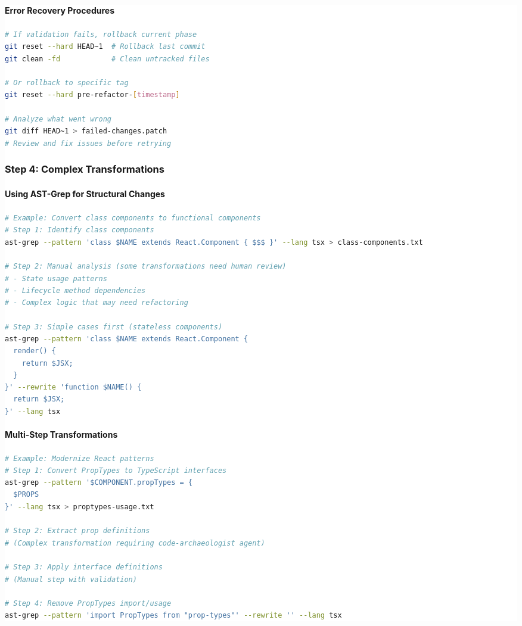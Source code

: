 #### Error Recovery Procedures
```bash
# If validation fails, rollback current phase
git reset --hard HEAD~1  # Rollback last commit
git clean -fd            # Clean untracked files

# Or rollback to specific tag
git reset --hard pre-refactor-[timestamp]

# Analyze what went wrong
git diff HEAD~1 > failed-changes.patch
# Review and fix issues before retrying
```

### Step 4: Complex Transformations

#### Using AST-Grep for Structural Changes
```bash
# Example: Convert class components to functional components
# Step 1: Identify class components
ast-grep --pattern 'class $NAME extends React.Component { $$$ }' --lang tsx > class-components.txt

# Step 2: Manual analysis (some transformations need human review)
# - State usage patterns
# - Lifecycle method dependencies  
# - Complex logic that may need refactoring

# Step 3: Simple cases first (stateless components)
ast-grep --pattern 'class $NAME extends React.Component {
  render() {
    return $JSX;
  }
}' --rewrite 'function $NAME() {
  return $JSX;
}' --lang tsx
```

#### Multi-Step Transformations
```bash
# Example: Modernize React patterns
# Step 1: Convert PropTypes to TypeScript interfaces
ast-grep --pattern '$COMPONENT.propTypes = {
  $PROPS
}' --lang tsx > proptypes-usage.txt

# Step 2: Extract prop definitions
# (Complex transformation requiring code-archaeologist agent)

# Step 3: Apply interface definitions
# (Manual step with validation)

# Step 4: Remove PropTypes import/usage
ast-grep --pattern 'import PropTypes from "prop-types"' --rewrite '' --lang tsx
```
